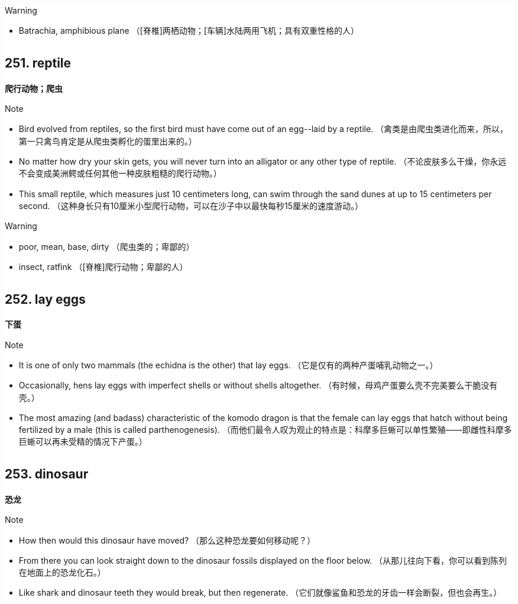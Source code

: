 > [!WARNING]
>
> - Batrachia, amphibious plane （[脊椎]两栖动物；[车辆]水陆两用飞机；具有双重性格的人）
>

## 251. reptile

**爬行动物；爬虫**

> [!NOTE]
>
> - Bird evolved from reptiles, so the first bird must have come out of an egg--laid by a reptile. （禽类是由爬虫类进化而来，所以，第一只禽鸟肯定是从爬虫类孵化的蛋里出来的。）
>
> - No matter how dry your skin gets, you will never turn into an alligator or any other type of reptile. （不论皮肤多么干燥，你永远不会变成美洲鳄或任何其他一种皮肤粗糙的爬行动物。）
>
> - This small reptile, which measures just 10 centimeters long, can swim through the sand dunes at up to 15 centimeters per second. （这种身长只有10厘米小型爬行动物，可以在沙子中以最快每秒15厘米的速度游动。）
>

> [!WARNING]
>
> - poor, mean, base, dirty （爬虫类的；卑鄙的）
>
> - insect, ratfink （[脊椎]爬行动物；卑鄙的人）
>

## 252. lay eggs

**下蛋**

> [!NOTE]
>
> - It is one of only two mammals (the echidna is the other) that lay eggs. （它是仅有的两种产蛋哺乳动物之一。）
>
> - Occasionally, hens lay eggs with imperfect shells or without shells altogether. （有时候，母鸡产蛋要么壳不完美要么干脆没有壳。）
>
> - The most amazing (and badass) characteristic of the komodo dragon is that the female can lay eggs that hatch without being fertilized by a male (this is called parthenogenesis). （而他们最令人叹为观止的特点是：科摩多巨蜥可以单性繁殖——即雌性科摩多巨蜥可以再未受精的情况下产蛋。）
>

## 253. dinosaur

**恐龙**

> [!NOTE]
>
> - How then would this dinosaur have moved? （那么这种恐龙要如何移动呢？）
>
> - From there you can look straight down to the dinosaur fossils displayed on the floor below. （从那儿往向下看，你可以看到陈列在地面上的恐龙化石。）
>
> - Like shark and dinosaur teeth they would break, but then regenerate. （它们就像鲨鱼和恐龙的牙齿一样会断裂，但也会再生。）
>
